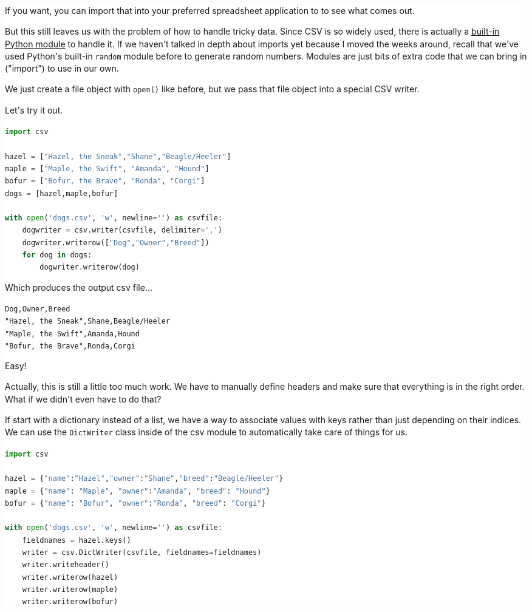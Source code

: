 If you want, you can import that into your preferred spreadsheet application to to see what comes out.

But this still leaves us with the problem of how to handle tricky data. Since CSV is so widely used, there is actually a [built-in Python module](https://docs.python.org/3/library/csv.html) to handle it. If we haven't talked in depth about imports yet because I moved the weeks around, recall that we've used Python's built-in `random` module before to generate random numbers. Modules are just bits of extra code that we can bring in ("import") to use in our own.

We just create a file object with `open()` like before, but we pass that file object into a special CSV writer.

Let's try it out.

```python
import csv

hazel = ["Hazel, the Sneak","Shane","Beagle/Heeler"]
maple = ["Maple, the Swift", "Amanda", "Hound"]
bofur = ["Bofur, the Brave", "Ronda", "Corgi"]
dogs = [hazel,maple,bofur]

with open('dogs.csv', 'w', newline='') as csvfile:
    dogwriter = csv.writer(csvfile, delimiter=',')
    dogwriter.writerow(["Dog","Owner","Breed"])
    for dog in dogs:
        dogwriter.writerow(dog)
```

Which produces the output csv file...

```csv
Dog,Owner,Breed
"Hazel, the Sneak",Shane,Beagle/Heeler
"Maple, the Swift",Amanda,Hound
"Bofur, the Brave",Ronda,Corgi
```

Easy!

Actually, this is still a little too much work. We have to manually define headers and make sure that everything is in the right order. What if we didn't even have to do that?

If start with a dictionary instead of a list, we have a way to associate values with keys rather than just depending on their indices. We can use the `DictWriter` class inside of the csv module to automatically take care of things for us.

```python
import csv

hazel = {"name":"Hazel","owner":"Shane","breed":"Beagle/Heeler"}
maple = {"name": "Maple", "owner":"Amanda", "breed": "Hound"}
bofur = {"name": "Bofur", "owner":"Ronda", "breed": "Corgi"}

with open('dogs.csv', 'w', newline='') as csvfile:
    fieldnames = hazel.keys()
    writer = csv.DictWriter(csvfile, fieldnames=fieldnames)
    writer.writeheader()
    writer.writerow(hazel)
    writer.writerow(maple)
    writer.writerow(bofur)
```
